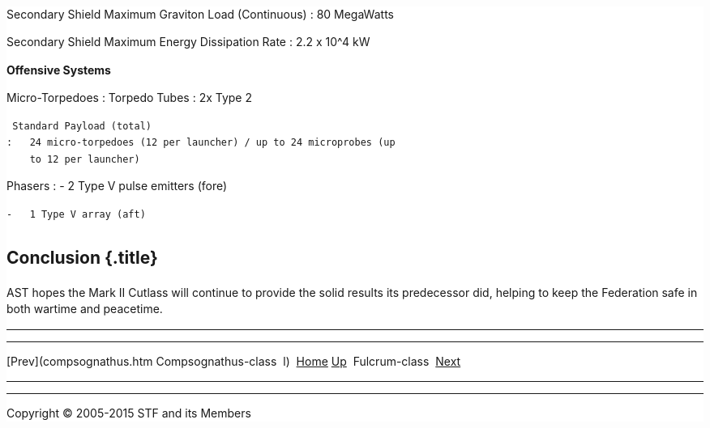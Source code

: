  Secondary Shield Maximum Graviton Load (Continuous) 
:   80 MegaWatts

 Secondary Shield Maximum Energy Dissipation Rate 
:   2.2 x 10\^4 kW

**Offensive Systems**

 Micro-Torpedoes 
:    Torpedo Tubes 
    :   2x Type 2

     Standard Payload (total) 
    :   24 micro-torpedoes (12 per launcher) / up to 24 microprobes (up
        to 12 per launcher)

 Phasers 
:   -   2 Type V pulse emitters (fore)

    -   1 Type V array (aft)

Conclusion {.title}
----------

AST hopes the Mark II Cutlass will continue to provide the solid results
its predecessor did, helping to keep the Federation safe in both wartime
and peacetime.

* * * * *

  ------------------------ ------------------------ ------------------------
  [Prev](compsognathus.htm Compsognathus-class 
  l)                       [Home](../index.html)
  [Up](spec-auxilary.html)  Fulcrum-class
   [Next](fulcrum.html)    
  ------------------------ ------------------------ ------------------------

* * * * *

Copyright © 2005-2015 STF and its Members
